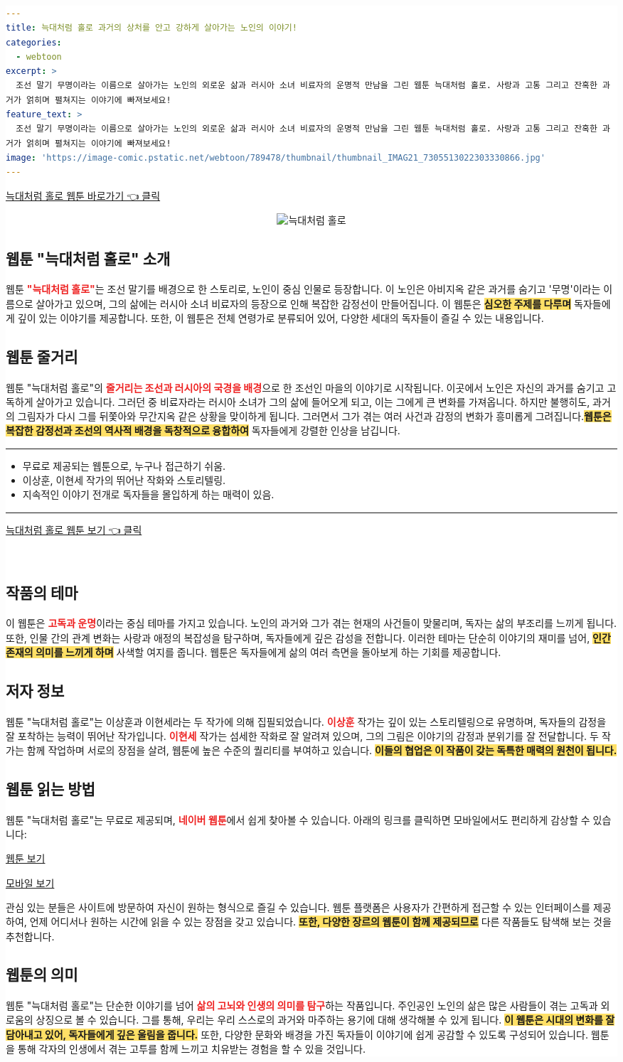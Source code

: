 ```yaml
---
title: 늑대처럼 홀로 과거의 상처를 안고 강하게 살아가는 노인의 이야기!
categories:
  - webtoon
excerpt: >
  조선 말기 무명이라는 이름으로 살아가는 노인의 외로운 삶과 러시아 소녀 비료자의 운명적 만남을 그린 웹툰 늑대처럼 홀로. 사랑과 고통 그리고 잔혹한 과거가 얽히며 펼쳐지는 이야기에 빠져보세요!
feature_text: >
  조선 말기 무명이라는 이름으로 살아가는 노인의 외로운 삶과 러시아 소녀 비료자의 운명적 만남을 그린 웹툰 늑대처럼 홀로. 사랑과 고통 그리고 잔혹한 과거가 얽히며 펼쳐지는 이야기에 빠져보세요!
image: 'https://image-comic.pstatic.net/webtoon/789478/thumbnail/thumbnail_IMAG21_7305513022303330866.jpg'
---
```


<p><a class="modoo-button" href="https://comic.naver.com/webtoon/list?titleId=789478" rel="nofollow noopener">늑대처럼 홀로 웹툰 바로가기 👈 클릭</a></p>
<figure class="image" style="width: 50%; height: 50%; text-align: center; margin: auto;"><img alt="늑대처럼 홀로" src="https://image-comic.pstatic.net/webtoon/789478/thumbnail/thumbnail_IMAG21_7305513022303330866.jpg" style="width: 100%; height: 100%; object-fit: cover;"/></figure>
<h2 id="웹툰_소개">웹툰 "늑대처럼 홀로" 소개</h2>
<p>웹툰 <b><span style="color: #ee2323;">"늑대처럼 홀로"</span></b>는 조선 말기를 배경으로 한 스토리로, 노인이 중심 인물로 등장합니다. 이 노인은 아비지옥 같은 과거를 숨기고 '무명'이라는 이름으로 살아가고 있으며, 그의 삶에는 러시아 소녀 비료자의 등장으로 인해 복잡한 감정선이 만들어집니다. 이 웹툰은 <b><span style="background-color: #ffe066;">심오한 주제를 다루며</span></b> 독자들에게 깊이 있는 이야기를 제공합니다. 또한, 이 웹툰은 전체 연령가로 분류되어 있어, 다양한 세대의 독자들이 즐길 수 있는 내용입니다.</p>
<h2 id="웹툰_줄거리">웹툰 줄거리</h2>
<p>웹툰 "늑대처럼 홀로"의 <b><span style="color: #ee2323;">줄거리는 조선과 러시아의 국경을 배경</span></b>으로 한 조선인 마을의 이야기로 시작됩니다. 이곳에서 노인은 자신의 과거를 숨기고 고독하게 살아가고 있습니다. 그러던 중 비료자라는 러시아 소녀가 그의 삶에 들어오게 되고, 이는 그에게 큰 변화를 가져옵니다. 하지만 불행히도, 과거의 그림자가 다시 그를 뒤쫓아와 무간지옥 같은 상황을 맞이하게 됩니다. 그러면서 그가 겪는 여러 사건과 감정의 변화가 흥미롭게 그려집니다.<b><span style="background-color: #ffe066;">웹툰은 복잡한 감정선과 조선의 역사적 배경을 독창적으로 융합하여</span></b> 독자들에게 강렬한 인상을 남깁니다.</p>
<hr/>
<ul>
<li>무료로 제공되는 웹툰으로, 누구나 접근하기 쉬움.</li>
<li>이상훈, 이현세 작가의 뛰어난 작화와 스토리텔링.</li>
<li>지속적인 이야기 전개로 독자들을 몰입하게 하는 매력이 있음.</li>
</ul>
<hr/>
<p><a class="modoo-button" href="https://m.comic.naver.com/webtoon/list?titleId=789478" rel="nofollow noopener">늑대처럼 홀로 웹툰 보기 👈 클릭</a></p><br/>
<h2 id="작품의_테마">작품의 테마</h2>
<p>이 웹툰은 <b><span style="color: #ee2323;">고독과 운명</span></b>이라는 중심 테마를 가지고 있습니다. 노인의 과거와 그가 겪는 현재의 사건들이 맞물리며, 독자는 삶의 부조리를 느끼게 됩니다. 또한, 인물 간의 관계 변화는 사랑과 애정의 복잡성을 탐구하며, 독자들에게 깊은 감성을 전합니다. 이러한 테마는 단순히 이야기의 재미를 넘어, <b><span style="background-color: #ffe066;">인간 존재의 의미를 느끼게 하며</span></b> 사색할 여지를 줍니다. 웹툰은 독자들에게 삶의 여러 측면을 돌아보게 하는 기회를 제공합니다.</p>
<h2 id="저자_정보">저자 정보</h2>
<p>웹툰 "늑대처럼 홀로"는 이상훈과 이현세라는 두 작가에 의해 집필되었습니다. <b><span style="color: #ee2323;">이상훈</span></b> 작가는 깊이 있는 스토리텔링으로 유명하며, 독자들의 감정을 잘 포착하는 능력이 뛰어난 작가입니다. <b><span style="color: #ee2323;">이현세</span></b> 작가는 섬세한 작화로 잘 알려져 있으며, 그의 그림은 이야기의 감정과 분위기를 잘 전달합니다. 두 작가는 함께 작업하며 서로의 장점을 살려, 웹툰에 높은 수준의 퀄리티를 부여하고 있습니다. <b><span style="background-color: #ffe066;">이들의 협업은 이 작품이 갖는 독특한 매력의 원천이 됩니다.</span></b></p>
<h2 id="읽는_방법">웹툰 읽는 방법</h2>
<p>웹툰 "늑대처럼 홀로"는 무료로 제공되며, <b><span style="color: #ee2323;">네이버 웹툰</span></b>에서 쉽게 찾아볼 수 있습니다. 아래의 링크를 클릭하면 모바일에서도 편리하게 감상할 수 있습니다:</p>
<p><a href="https://comic.naver.com/webtoon/list?titleId=789478" target="_blank">웹툰 보기</a></p>
<p><a href="https://m.comic.naver.com/webtoon/list?titleId=789478" target="_blank">모바일 보기</a></p>
<p>관심 있는 분들은 사이트에 방문하여 자신이 원하는 형식으로 즐길 수 있습니다. 웹툰 플랫폼은 사용자가 간편하게 접근할 수 있는 인터페이스를 제공하여, 언제 어디서나 원하는 시간에 읽을 수 있는 장점을 갖고 있습니다. <b><span style="background-color: #ffe066;">또한, 다양한 장르의 웹툰이 함께 제공되므로</span></b> 다른 작품들도 탐색해 보는 것을 추천합니다.</p>
<h2 id="웹툰의_의미">웹툰의 의미</h2>
<p>웹툰 "늑대처럼 홀로"는 단순한 이야기를 넘어 <b><span style="color: #ee2323;">삶의 고뇌와 인생의 의미를 탐구</span></b>하는 작품입니다. 주인공인 노인의 삶은 많은 사람들이 겪는 고독과 외로움의 상징으로 볼 수 있습니다. 그를 통해, 우리는 우리 스스로의 과거와 마주하는 용기에 대해 생각해볼 수 있게 됩니다. <b><span style="background-color: #ffe066;">이 웹툰은 시대의 변화를 잘 담아내고 있어, 독자들에게 깊은 울림을 줍니다.</span></b> 또한, 다양한 문화와 배경을 가진 독자들이 이야기에 쉽게 공감할 수 있도록 구성되어 있습니다. 웹툰을 통해 각자의 인생에서 겪는 고투를 함께 느끼고 치유받는 경험을 할 수 있을 것입니다.</p>